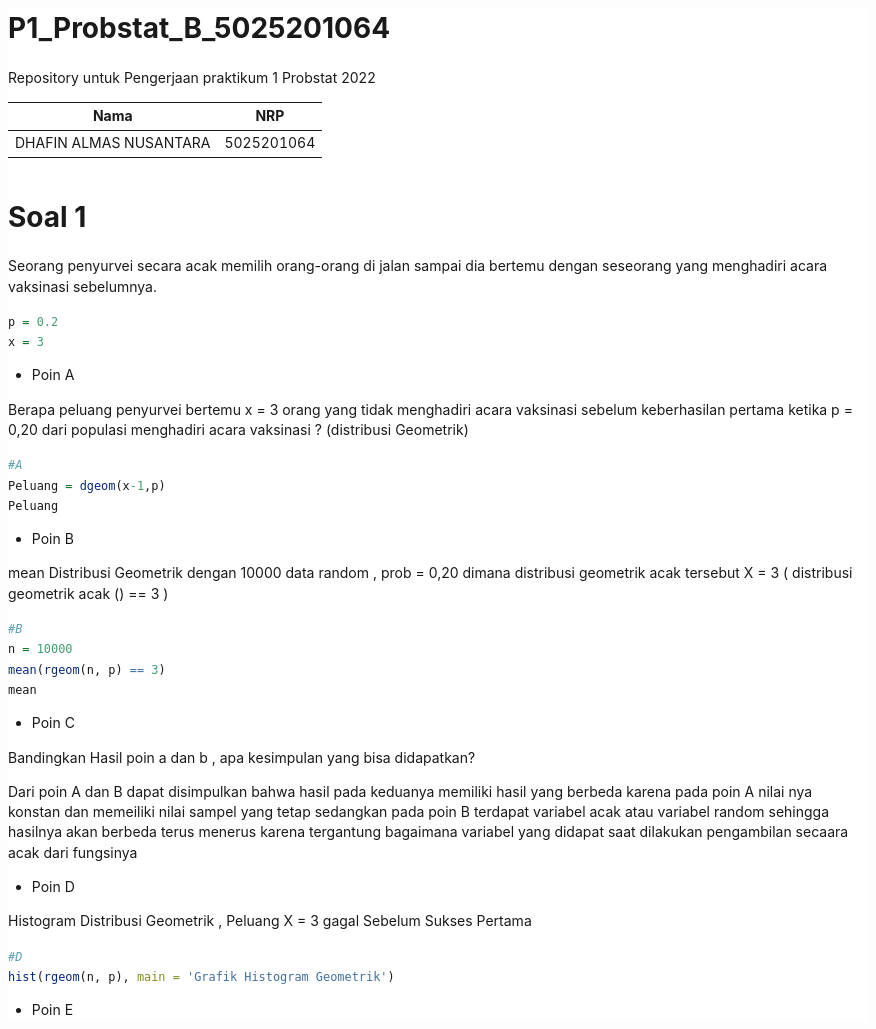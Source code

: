# P1_Probstat_B_5025201064
Repository untuk Pengerjaan praktikum 1 Probstat 2022


| Nama | NRP |
| ------ | ------ |
| DHAFIN ALMAS NUSANTARA | 5025201064 |

# Soal 1
Seorang penyurvei secara acak memilih orang-orang di jalan sampai dia bertemu dengan seseorang yang menghadiri acara vaksinasi sebelumnya.
```r
p = 0.2
x = 3
```

- Poin A
 
Berapa peluang penyurvei bertemu x = 3 orang yang tidak menghadiri acara vaksinasi 
sebelum keberhasilan pertama ketika p = 0,20 dari populasi menghadiri acara vaksinasi ? (distribusi Geometrik)
```r
#A
Peluang = dgeom(x-1,p)
Peluang
```

- Poin B

mean Distribusi Geometrik dengan 10000 data random , prob = 0,20 dimana distribusi
geometrik acak tersebut X = 3 ( distribusi geometrik acak () == 3 )
```r
#B
n = 10000
mean(rgeom(n, p) == 3)
mean
```
- Poin C

Bandingkan Hasil poin a dan b , apa kesimpulan yang bisa didapatkan?

Dari poin A dan B dapat disimpulkan bahwa hasil pada keduanya memiliki hasil yang berbeda karena pada poin A nilai nya konstan dan memeiliki nilai sampel yang tetap sedangkan pada poin B terdapat variabel acak atau variabel random sehingga hasilnya akan berbeda terus menerus karena tergantung bagaimana variabel yang didapat saat dilakukan pengambilan secaara acak dari fungsinya 

- Poin D

Histogram Distribusi Geometrik , Peluang X = 3 gagal Sebelum Sukses Pertama
```r
#D
hist(rgeom(n, p), main = 'Grafik Histogram Geometrik')
```
- Poin E
